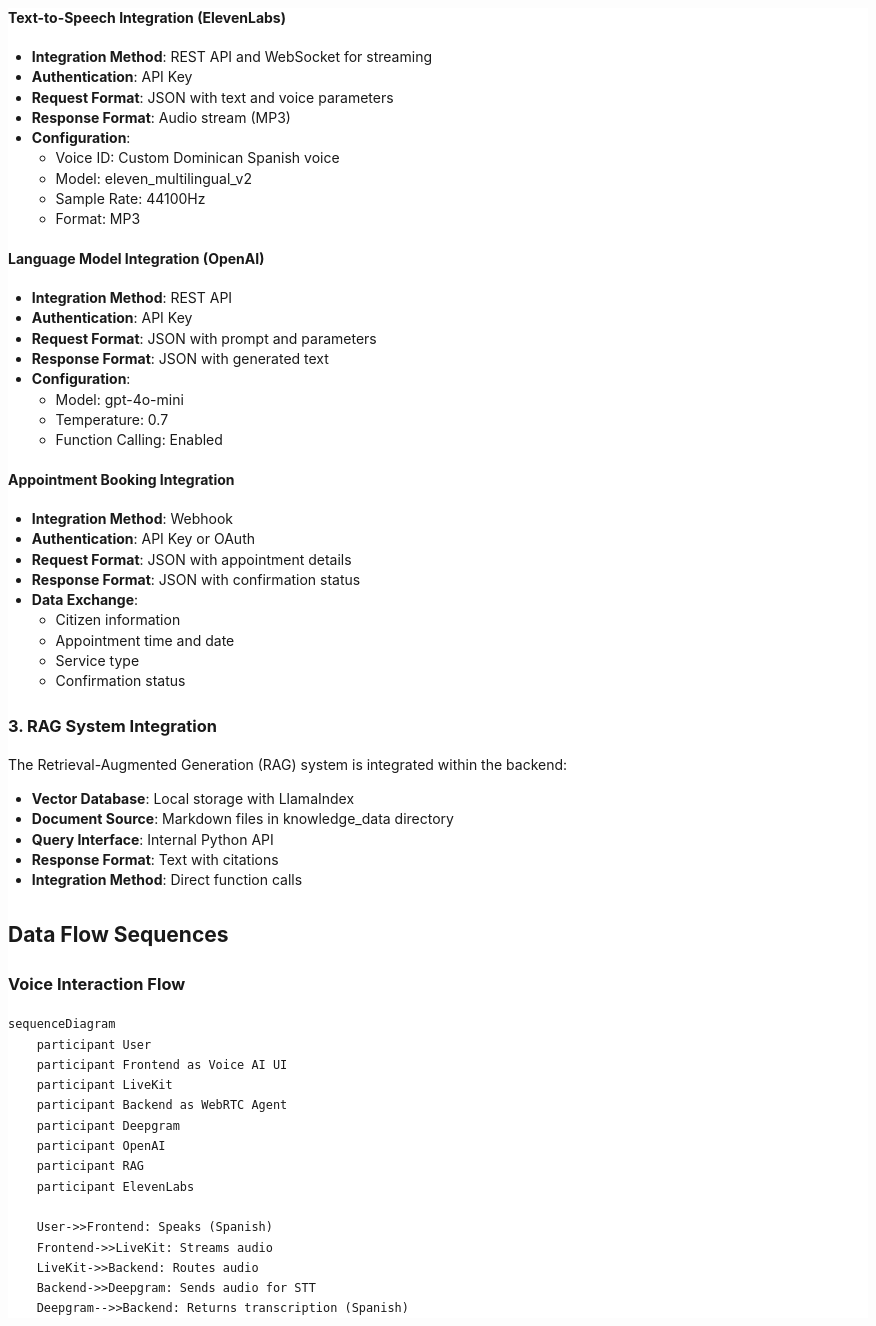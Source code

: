 #### Text-to-Speech Integration (ElevenLabs)

- **Integration Method**: REST API and WebSocket for streaming
- **Authentication**: API Key
- **Request Format**: JSON with text and voice parameters
- **Response Format**: Audio stream (MP3)
- **Configuration**:
  - Voice ID: Custom Dominican Spanish voice
  - Model: eleven_multilingual_v2
  - Sample Rate: 44100Hz
  - Format: MP3

#### Language Model Integration (OpenAI)

- **Integration Method**: REST API
- **Authentication**: API Key
- **Request Format**: JSON with prompt and parameters
- **Response Format**: JSON with generated text
- **Configuration**:
  - Model: gpt-4o-mini
  - Temperature: 0.7
  - Function Calling: Enabled

#### Appointment Booking Integration

- **Integration Method**: Webhook
- **Authentication**: API Key or OAuth
- **Request Format**: JSON with appointment details
- **Response Format**: JSON with confirmation status
- **Data Exchange**:
  - Citizen information
  - Appointment time and date
  - Service type
  - Confirmation status

### 3. RAG System Integration

The Retrieval-Augmented Generation (RAG) system is integrated within the backend:

- **Vector Database**: Local storage with LlamaIndex
- **Document Source**: Markdown files in knowledge_data directory
- **Query Interface**: Internal Python API
- **Response Format**: Text with citations
- **Integration Method**: Direct function calls

## Data Flow Sequences

### Voice Interaction Flow

```mermaid
sequenceDiagram
    participant User
    participant Frontend as Voice AI UI
    participant LiveKit
    participant Backend as WebRTC Agent
    participant Deepgram
    participant OpenAI
    participant RAG
    participant ElevenLabs
    
    User->>Frontend: Speaks (Spanish)
    Frontend->>LiveKit: Streams audio
    LiveKit->>Backend: Routes audio
    Backend->>Deepgram: Sends audio for STT
    Deepgram-->>Backend: Returns transcription (Spanish)
```